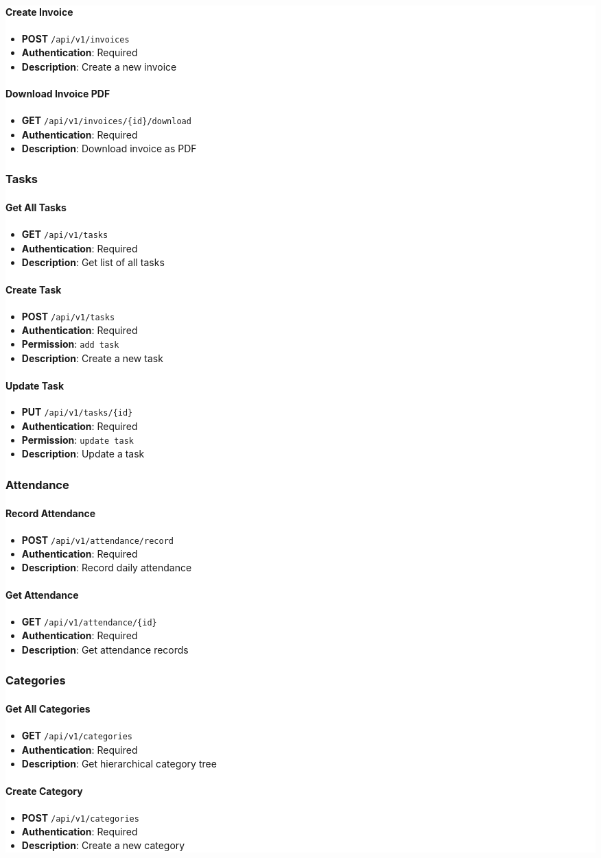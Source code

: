 #### Create Invoice
- **POST** `/api/v1/invoices`
- **Authentication**: Required
- **Description**: Create a new invoice

#### Download Invoice PDF
- **GET** `/api/v1/invoices/{id}/download`
- **Authentication**: Required
- **Description**: Download invoice as PDF

### Tasks

#### Get All Tasks
- **GET** `/api/v1/tasks`
- **Authentication**: Required
- **Description**: Get list of all tasks

#### Create Task
- **POST** `/api/v1/tasks`
- **Authentication**: Required
- **Permission**: `add task`
- **Description**: Create a new task

#### Update Task
- **PUT** `/api/v1/tasks/{id}`
- **Authentication**: Required
- **Permission**: `update task`
- **Description**: Update a task

### Attendance

#### Record Attendance
- **POST** `/api/v1/attendance/record`
- **Authentication**: Required
- **Description**: Record daily attendance

#### Get Attendance
- **GET** `/api/v1/attendance/{id}`
- **Authentication**: Required
- **Description**: Get attendance records

### Categories

#### Get All Categories
- **GET** `/api/v1/categories`
- **Authentication**: Required
- **Description**: Get hierarchical category tree

#### Create Category
- **POST** `/api/v1/categories`
- **Authentication**: Required
- **Description**: Create a new category
